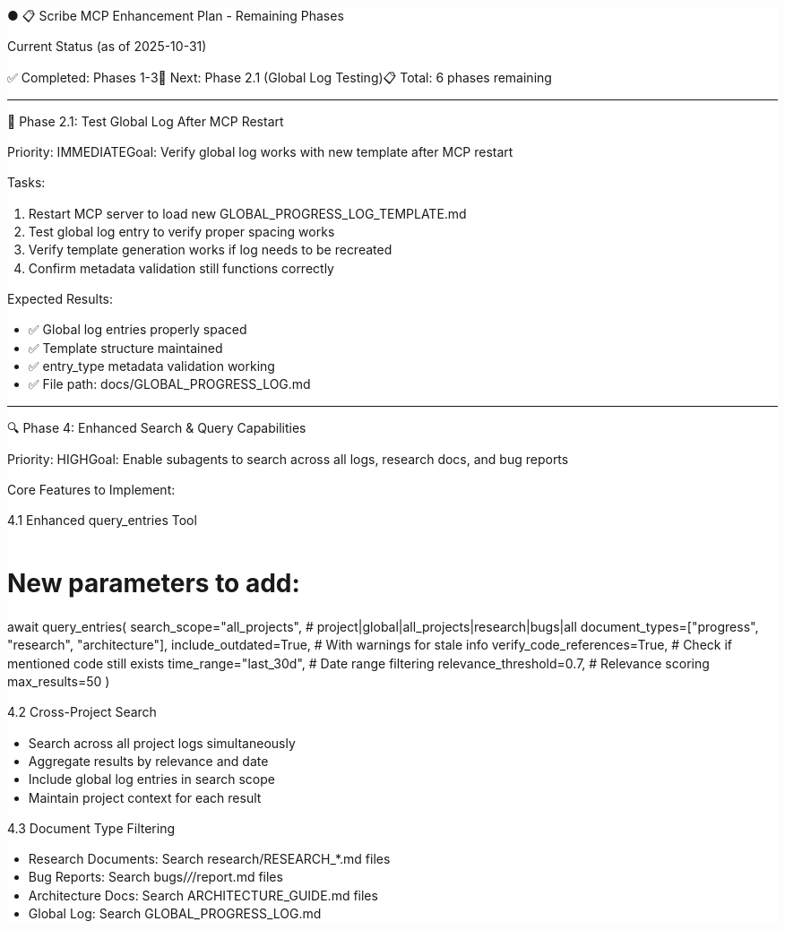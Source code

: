 ● 📋 Scribe MCP Enhancement Plan - Remaining Phases

  Current Status (as of 2025-10-31)

  ✅ Completed: Phases 1-3🔄 Next: Phase 2.1 (Global Log Testing)📋 Total: 6 phases remaining

  ---
  🎯 Phase 2.1: Test Global Log After MCP Restart

  Priority: IMMEDIATEGoal: Verify global log works with new template after MCP restart

  Tasks:

  1. Restart MCP server to load new GLOBAL_PROGRESS_LOG_TEMPLATE.md
  2. Test global log entry to verify proper spacing works
  3. Verify template generation works if log needs to be recreated
  4. Confirm metadata validation still functions correctly

  Expected Results:

  - ✅ Global log entries properly spaced
  - ✅ Template structure maintained
  - ✅ entry_type metadata validation working
  - ✅ File path: docs/GLOBAL_PROGRESS_LOG.md

  ---
  🔍 Phase 4: Enhanced Search & Query Capabilities

  Priority: HIGHGoal: Enable subagents to search across all logs, research docs, and bug reports

  Core Features to Implement:

  4.1 Enhanced query_entries Tool

  # New parameters to add:
  await query_entries(
      search_scope="all_projects",     # project|global|all_projects|research|bugs|all
      document_types=["progress", "research", "architecture"],
      include_outdated=True,           # With warnings for stale info
      verify_code_references=True,     # Check if mentioned code still exists
      time_range="last_30d",          # Date range filtering
      relevance_threshold=0.7,         # Relevance scoring
      max_results=50
  )

  4.2 Cross-Project Search

  - Search across all project logs simultaneously
  - Aggregate results by relevance and date
  - Include global log entries in search scope
  - Maintain project context for each result

  4.3 Document Type Filtering

  - Research Documents: Search research/RESEARCH_*.md files
  - Bug Reports: Search bugs/*/*/report.md files
  - Architecture Docs: Search ARCHITECTURE_GUIDE.md files
  - Global Log: Search GLOBAL_PROGRESS_LOG.md
